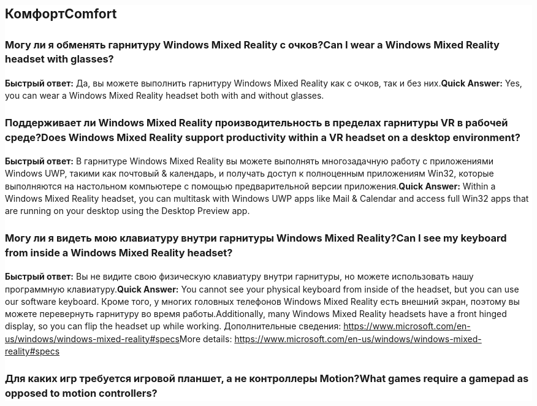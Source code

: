 ## <a name="comfort"></a><span data-ttu-id="f7f34-356">Комфорт</span><span class="sxs-lookup"><span data-stu-id="f7f34-356">Comfort</span></span>

### <a name="can-i-wear-a-windows-mixed-reality-headset-with-glasses"></a><span data-ttu-id="f7f34-357">Могу ли я обменять гарнитуру Windows Mixed Reality с очков?</span><span class="sxs-lookup"><span data-stu-id="f7f34-357">Can I wear a Windows Mixed Reality headset with glasses?</span></span>

<span data-ttu-id="f7f34-358">**Быстрый ответ:** Да, вы можете выполнить гарнитуру Windows Mixed Reality как с очков, так и без них.</span><span class="sxs-lookup"><span data-stu-id="f7f34-358">**Quick Answer:** Yes, you can wear a Windows Mixed Reality headset both with and without glasses.</span></span>

### <a name="does-windows-mixed-reality-support-productivity-within-a-vr-headset-on-a-desktop-environment"></a><span data-ttu-id="f7f34-359">Поддерживает ли Windows Mixed Reality производительность в пределах гарнитуры VR в рабочей среде?</span><span class="sxs-lookup"><span data-stu-id="f7f34-359">Does Windows Mixed Reality support productivity within a VR headset on a desktop environment?</span></span>

<span data-ttu-id="f7f34-360">**Быстрый ответ:** В гарнитуре Windows Mixed Reality вы можете выполнять многозадачную работу с приложениями Windows UWP, такими как почтовый & календарь, и получать доступ к полноценным приложениям Win32, которые выполняются на настольном компьютере с помощью предварительной версии приложения.</span><span class="sxs-lookup"><span data-stu-id="f7f34-360">**Quick Answer:** Within a Windows Mixed Reality headset, you can multitask with Windows UWP apps like Mail & Calendar and access full Win32 apps that are running on your desktop using the Desktop Preview app.</span></span>

### <a name="can-i-see-my-keyboard-from-inside-a-windows-mixed-reality-headset"></a><span data-ttu-id="f7f34-361">Могу ли я видеть мою клавиатуру внутри гарнитуры Windows Mixed Reality?</span><span class="sxs-lookup"><span data-stu-id="f7f34-361">Can I see my keyboard from inside a Windows Mixed Reality headset?</span></span>

<span data-ttu-id="f7f34-362">**Быстрый ответ:** Вы не видите свою физическую клавиатуру внутри гарнитуры, но можете использовать нашу программную клавиатуру.</span><span class="sxs-lookup"><span data-stu-id="f7f34-362">**Quick Answer:** You cannot see your physical keyboard from inside of the headset, but you can use our software keyboard.</span></span> <span data-ttu-id="f7f34-363">Кроме того, у многих головных телефонов Windows Mixed Reality есть внешний экран, поэтому вы можете перевернуть гарнитуру во время работы.</span><span class="sxs-lookup"><span data-stu-id="f7f34-363">Additionally, many Windows Mixed Reality headsets have a front hinged display, so you can flip the headset up while working.</span></span> <span data-ttu-id="f7f34-364">Дополнительные сведения: <https://www.microsoft.com/en-us/windows/windows-mixed-reality#specs></span><span class="sxs-lookup"><span data-stu-id="f7f34-364">More details: <https://www.microsoft.com/en-us/windows/windows-mixed-reality#specs></span></span>

### <a name="what-games-require-a-gamepad-as-opposed-to-motion-controllers"></a><span data-ttu-id="f7f34-365">Для каких игр требуется игровой планшет, а не контроллеры Motion?</span><span class="sxs-lookup"><span data-stu-id="f7f34-365">What games require a gamepad as opposed to motion controllers?</span></span>
